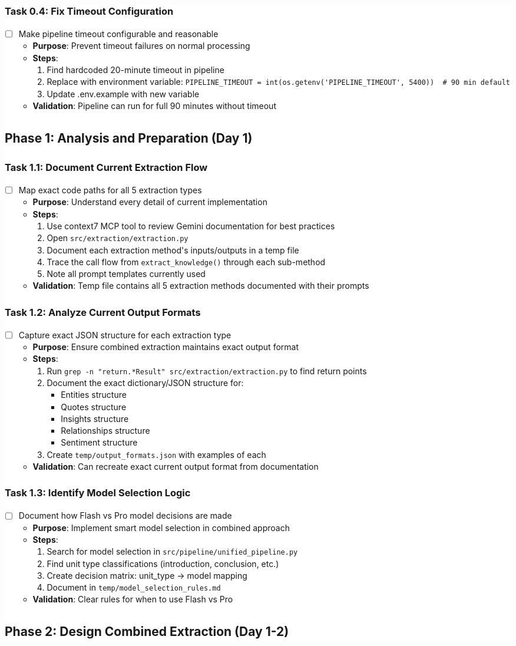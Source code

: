 ### Task 0.4: Fix Timeout Configuration
- [ ] Make pipeline timeout configurable and reasonable
  - **Purpose**: Prevent timeout failures on normal processing
  - **Steps**:
    1. Find hardcoded 20-minute timeout in pipeline
    2. Replace with environment variable: `PIPELINE_TIMEOUT = int(os.getenv('PIPELINE_TIMEOUT', 5400))  # 90 min default`
    3. Update .env.example with new variable
  - **Validation**: Pipeline can run for full 90 minutes without timeout

## Phase 1: Analysis and Preparation (Day 1)

### Task 1.1: Document Current Extraction Flow
- [ ] Map exact code paths for all 5 extraction types
  - **Purpose**: Understand every detail of current implementation
  - **Steps**:
    1. Use context7 MCP tool to review Gemini documentation for best practices
    2. Open `src/extraction/extraction.py` 
    3. Document each extraction method's inputs/outputs in a temp file
    4. Trace the call flow from `extract_knowledge()` through each sub-method
    5. Note all prompt templates currently used
  - **Validation**: Temp file contains all 5 extraction methods documented with their prompts

### Task 1.2: Analyze Current Output Formats
- [ ] Capture exact JSON structure for each extraction type
  - **Purpose**: Ensure combined extraction maintains exact output format
  - **Steps**:
    1. Run `grep -n "return.*Result" src/extraction/extraction.py` to find return points
    2. Document the exact dictionary/JSON structure for:
       - Entities structure
       - Quotes structure  
       - Insights structure
       - Relationships structure
       - Sentiment structure
    3. Create `temp/output_formats.json` with examples of each
  - **Validation**: Can recreate exact current output format from documentation

### Task 1.3: Identify Model Selection Logic
- [ ] Document how Flash vs Pro model decisions are made
  - **Purpose**: Implement smart model selection in combined approach
  - **Steps**:
    1. Search for model selection in `src/pipeline/unified_pipeline.py`
    2. Find unit type classifications (introduction, conclusion, etc.)
    3. Create decision matrix: unit_type → model mapping
    4. Document in `temp/model_selection_rules.md`
  - **Validation**: Clear rules for when to use Flash vs Pro

## Phase 2: Design Combined Extraction (Day 1-2)
